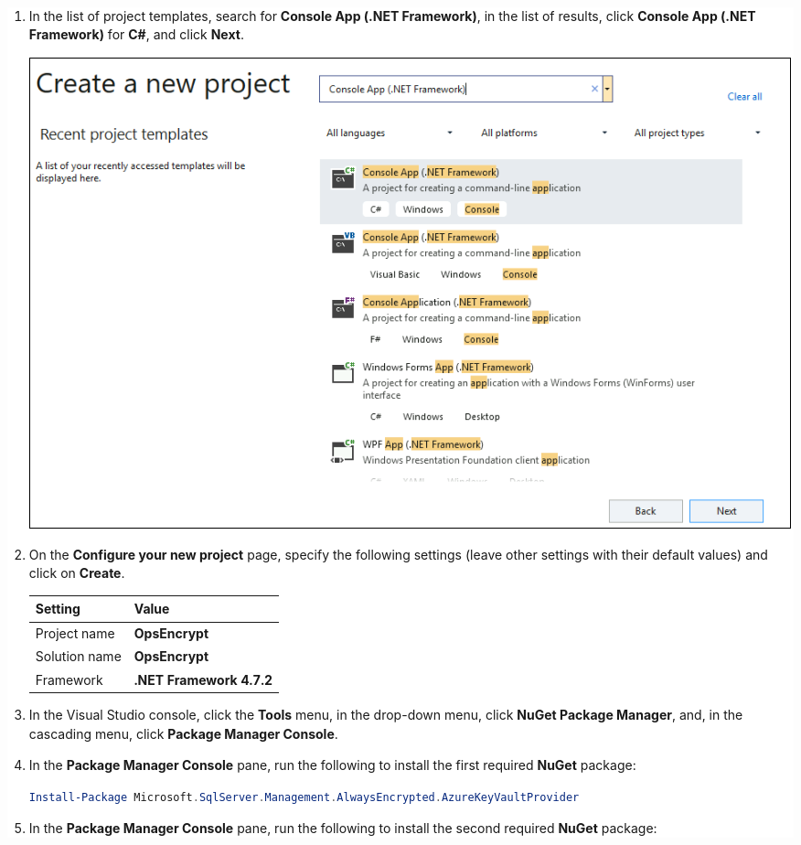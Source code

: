 1. In the list of project templates, search for **Console App (.NET Framework)**, in the list of results, click **Console App (.NET Framework)** for **C#**, and click **Next**.
	
     ![image](../images/new-lab07-28.png)
	
1. On the **Configure your new project** page, specify the following settings (leave other settings with their default values) and click on **Create**.

    |Setting|Value|
    |---|---|
    |Project name|**OpsEncrypt**|
    |Solution name|**OpsEncrypt**|
    |Framework|**.NET Framework 4.7.2**|
	
1. In the Visual Studio console, click the **Tools** menu, in the drop-down menu, click **NuGet Package Manager**, and, in the cascading menu, click **Package Manager Console**.

1. In the **Package Manager Console** pane, run the following to install the first required **NuGet** package:

    ```powershell
    Install-Package Microsoft.SqlServer.Management.AlwaysEncrypted.AzureKeyVaultProvider
    ```

1. In the **Package Manager Console** pane, run the following to install the second required **NuGet** package:
